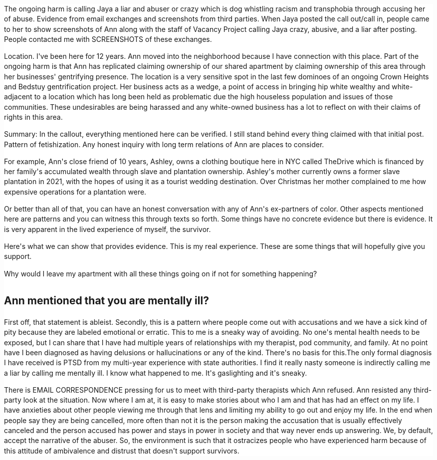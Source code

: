 The ongoing harm is calling Jaya a liar and abuser or crazy which is dog whistling racism and transphobia through accusing her of abuse. Evidence from email exchanges and screenshots from third parties. When Jaya posted the call out/call in, people came to her to show screenshots of Ann along with the staff of Vacancy Project calling Jaya crazy, abusive, and a liar after posting. People contacted me with SCREENSHOTS of these exchanges.

Location. I've been here for 12 years. Ann moved into the neighborhood because I have connection with this place. Part of the ongoing harm is that Ann has replicated claiming ownership of our shared apartment by claiming ownership of this area through her businesses' gentrifying presence. The location is a very sensitive spot in the last few dominoes of an ongoing Crown Heights and Bedstuy gentrification project. Her business acts as a wedge, a point of access in bringing hip white wealthy and white-adjacent to a location which has long been held as problematic due the high houseless population and issues of those communities. These undesirables are being harassed and any white-owned business has a lot to reflect on with their claims of rights in this area.

Summary: In the callout, everything mentioned here can be verified. I still stand behind every thing claimed with that initial post. Pattern of fetishization. Any honest inquiry with long term relations of Ann are places to consider.

For example, Ann's close friend of 10 years, Ashley, owns a clothing boutique here in NYC called TheDrive which is financed by her family's accumulated wealth through slave and plantation ownership. Ashley's mother currently owns a former slave plantation in 2021, with the hopes of using it as a tourist wedding destination. Over Christmas her mother complained to me how expensive operations for a plantation were. 

Or better than all of that, you can have an honest conversation with any of Ann's ex-partners of color. Other aspects mentioned here are patterns and you can witness this through texts so forth. Some things have no concrete evidence but there is evidence. It is very apparent in the lived experience of myself, the survivor.

Here's what we can show that provides evidence. This is my real experience. These are some things that will hopefully give you support.

Why would I leave my apartment with all these things going on if not for something happening?

## Ann mentioned that you are mentally ill?

First off, that statement is ableist. Secondly, this is a pattern where people come out with accusations and we have a sick kind of pity because they are labeled emotional or erratic. This to me is a sneaky way of avoiding. No one's mental health needs to be exposed, but I can share that I have had multiple years of relationships with my therapist, pod community, and family. At no point have I been diagnosed as having delusions or hallucinations or any of the kind. There's no basis for this.The only formal diagnosis I have received is PTSD from my multi-year experience with state authorities. I find it really nasty someone is indirectly calling me a liar by calling me mentally ill. I know what happened to me. It's gaslighting and it's sneaky.

There is EMAIL CORRESPONDENCE pressing for us to meet with third-party therapists which Ann refused. Ann resisted any third-party look at the situation. Now where I am at, it is easy to make stories about who I am and that has had an effect on my life. I have anxieties about other people viewing me through that lens and limiting my ability to go out and enjoy my life. In the end when people say they are being cancelled, more often than not it is the person making the accusation that is usually effectively canceled and the person accused has power and stays in power in society and that way never ends up answering. We, by default, accept the narrative of the abuser. So, the environment is such that it ostracizes people who have experienced harm because of this attitude of ambivalence and distrust that doesn't support survivors.
